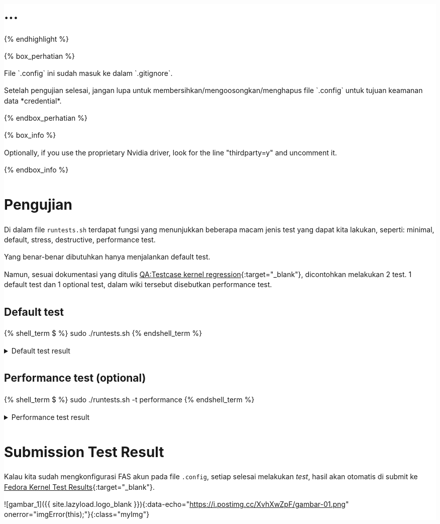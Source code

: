 # ...
{% endhighlight %}

{% box_perhatian %}
<p markdown=1>File `.config` ini sudah masuk ke dalam `.gitignore`.</p>
<p markdown=1>Setelah pengujian selesai, jangan lupa untuk membersihkan/mengoosongkan/menghapus file `.config` untuk tujuan keamanan data *credential*.</p>
{% endbox_perhatian %}

{% box_info %}
<p markdown=1>Optionally, if you use the proprietary Nvidia driver, look for the line "thirdparty=y" and uncomment it.</p>
{% endbox_info %}

# Pengujian

Di dalam file `runtests.sh` terdapat fungsi yang menunjukkan beberapa macam jenis test yang dapat kita lakukan, seperti: minimal, default, stress, destructive, performance test.

Yang benar-benar dibutuhkan hanya menjalankan default test.

Namun, sesuai dokumentasi yang ditulis [QA:Testcase kernel regression](https://fedoraproject.org/wiki/QA:Testcase_kernel_regression){:target="_blank"}, dicontohkan melakukan 2 test. 1 default test dan 1 optional test, dalam wiki tersebut disebutkan performance test.

## Default test

{% shell_term $ %}
sudo ./runtests.sh
{% endshell_term %}

<details markdown="1" style="width:100%;"><summary style="cursor:pointer;">Default test result</summary></details>

## Performance test (optional)

{% shell_term $ %}
sudo ./runtests.sh -t performance
{% endshell_term %}

<details markdown="1" style="width:100%;"><summary style="cursor:pointer;">Performance test result</summary></details>

# Submission Test Result

Kalau kita sudah mengkonfigurasi FAS akun pada file `.config`, setiap selesai melakukan *test*, hasil akan otomatis di submit ke [Fedora Kernel Test Results](https://apps.fedoraproject.org/kerneltest/){:target="_blank"}.

![gambar_1]({{ site.lazyload.logo_blank }}){:data-echo="https://i.postimg.cc/XvhXwZpF/gambar-01.png" onerror="imgError(this);"}{:class="myImg"}
